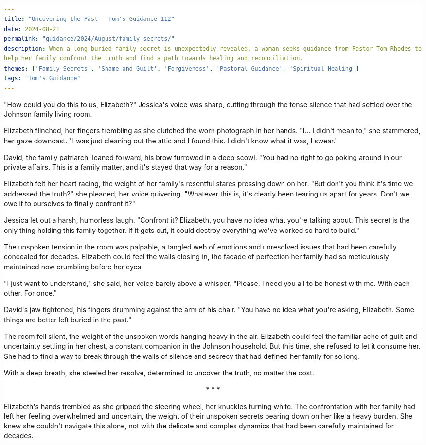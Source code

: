 ```yaml
---
title: "Uncovering the Past - Tom's Guidance 112"
date: 2024-08-21
permalink: "guidance/2024/August/family-secrets/"
description: When a long-buried family secret is unexpectedly revealed, a woman seeks guidance from Pastor Tom Rhodes to help her family confront the truth and find a path towards healing and reconciliation.
themes: ['Family Secrets', 'Shame and Guilt', 'Forgiveness', 'Pastoral Guidance', 'Spiritual Healing']
tags: "Tom's Guidance"
---
```

"How could you do this to us, Elizabeth?" Jessica's voice was sharp, cutting through the tense silence that had settled over the Johnson family living room.

Elizabeth flinched, her fingers trembling as she clutched the worn photograph in her hands. "I... I didn't mean to," she stammered, her gaze downcast. "I was just cleaning out the attic and I found this. I didn't know what it was, I swear."

David, the family patriarch, leaned forward, his brow furrowed in a deep scowl. "You had no right to go poking around in our private affairs. This is a family matter, and it's stayed that way for a reason."

Elizabeth felt her heart racing, the weight of her family's resentful stares pressing down on her. "But don't you think it's time we addressed the truth?" she pleaded, her voice quivering. "Whatever this is, it's clearly been tearing us apart for years. Don't we owe it to ourselves to finally confront it?"

Jessica let out a harsh, humorless laugh. "Confront it? Elizabeth, you have no idea what you're talking about. This secret is the only thing holding this family together. If it gets out, it could destroy everything we've worked so hard to build."

The unspoken tension in the room was palpable, a tangled web of emotions and unresolved issues that had been carefully concealed for decades. Elizabeth could feel the walls closing in, the facade of perfection her family had so meticulously maintained now crumbling before her eyes.

"I just want to understand," she said, her voice barely above a whisper. "Please, I need you all to be honest with me. With each other. For once."

David's jaw tightened, his fingers drumming against the arm of his chair. "You have no idea what you're asking, Elizabeth. Some things are better left buried in the past."

The room fell silent, the weight of the unspoken words hanging heavy in the air. Elizabeth could feel the familiar ache of guilt and uncertainty settling in her chest, a constant companion in the Johnson household. But this time, she refused to let it consume her. She had to find a way to break through the walls of silence and secrecy that had defined her family for so long.

With a deep breath, she steeled her resolve, determined to uncover the truth, no matter the cost.

<center>* * *</center>

Elizabeth's hands trembled as she gripped the steering wheel, her knuckles turning white. The confrontation with her family had left her feeling overwhelmed and uncertain, the weight of their unspoken secrets bearing down on her like a heavy burden. She knew she couldn't navigate this alone, not with the delicate and complex dynamics that had been carefully maintained for decades.
